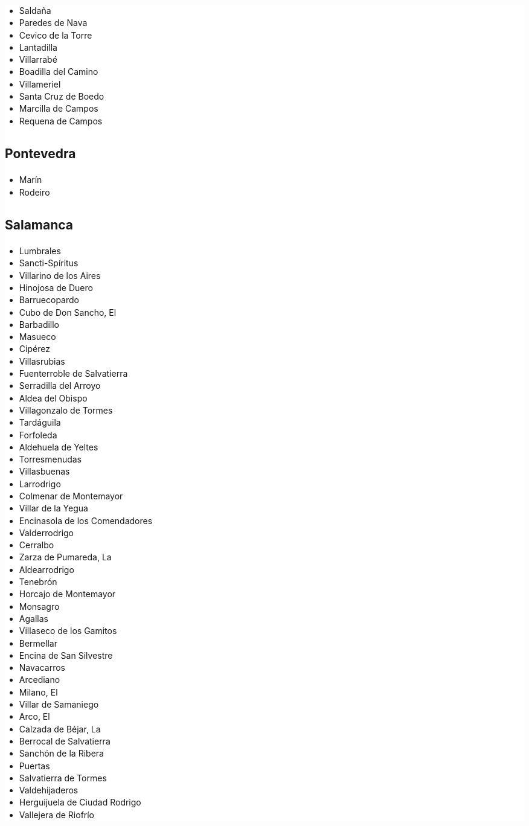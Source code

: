 - Saldaña
- Paredes de Nava
- Cevico de la Torre
- Lantadilla
- Villarrabé
- Boadilla del Camino
- Villameriel
- Santa Cruz de Boedo
- Marcilla de Campos
- Requena de Campos
## Pontevedra
- Marín
- Rodeiro
## Salamanca
- Lumbrales
- Sancti-Spíritus
- Villarino de los Aires
- Hinojosa de Duero
- Barruecopardo
- Cubo de Don Sancho, El
- Barbadillo
- Masueco
- Cipérez
- Villasrubias
- Fuenterroble de Salvatierra
- Serradilla del Arroyo
- Aldea del Obispo
- Villagonzalo de Tormes
- Tardáguila
- Forfoleda
- Aldehuela de Yeltes
- Torresmenudas
- Villasbuenas
- Larrodrigo
- Colmenar de Montemayor
- Villar de la Yegua
- Encinasola de los Comendadores
- Valderrodrigo
- Cerralbo
- Zarza de Pumareda, La
- Aldearrodrigo
- Tenebrón
- Horcajo de Montemayor
- Monsagro
- Agallas
- Villaseco de los Gamitos
- Bermellar
- Encina de San Silvestre
- Navacarros
- Arcediano
- Milano, El
- Villar de Samaniego
- Arco, El
- Calzada de Béjar, La
- Berrocal de Salvatierra
- Sanchón de la Ribera
- Puertas
- Salvatierra de Tormes
- Valdehijaderos
- Herguijuela de Ciudad Rodrigo
- Vallejera de Riofrío